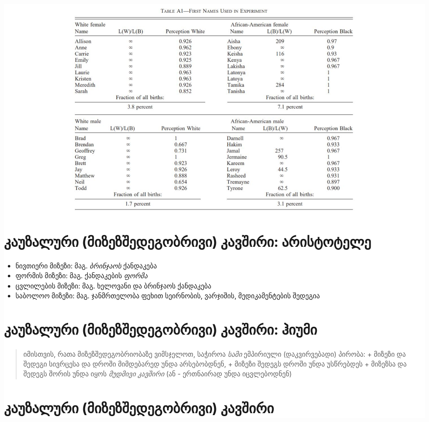 <img src="img/bmul.JPG" alt="Drawing" style="width: 600px; display: block; margin-left: auto; margin-right: auto; margin-top: 30px;"/>

კაუზალური (მიზეზშედეგობრივი) კავშირი: არისტოტელე
========================================================
* ნივთიერი მიზეზი: მაგ. _ბრინჯაოს_ ქანდაკება
* ფორმის მიზეზი: მაგ. ქანდაკების _ფორმა_
* ცვლილების მიზეზი: მაგ. ხელოვანი და ბრინჯაოს ქანდაკება
* საბოლოო მიზეზი: მაგ. ჯანმრთელობა ფეხით სეირნობის, ვარჯიშის, მედიკამენტების შედეგია

კაუზალური (მიზეზშედეგობრივი) კავშირი: ჰიუმი
========================================================
> იმისთვის, რათა მიზეზშედეგობრიობაზე ვიმსჯელოთ, საჭიროა _სამი_ ემპირიული (დაკვირვებადი) პირობა:
	+ მიზეზი და შედეგი სივრცესა და დროში მიმდებარედ უნდა არსებობდნენ,
	+ მიზეზი შედეგს დროში უნდა უსწრებდეს
	+ მიზეზსა და შედეგს შორის უნდა იყოს _მუდმივი კავშირი_ (ან - ერთნაირად უნდა იცვლებოდნენ)
	
კაუზალური (მიზეზშედეგობრივი) კავშირი
========================================================